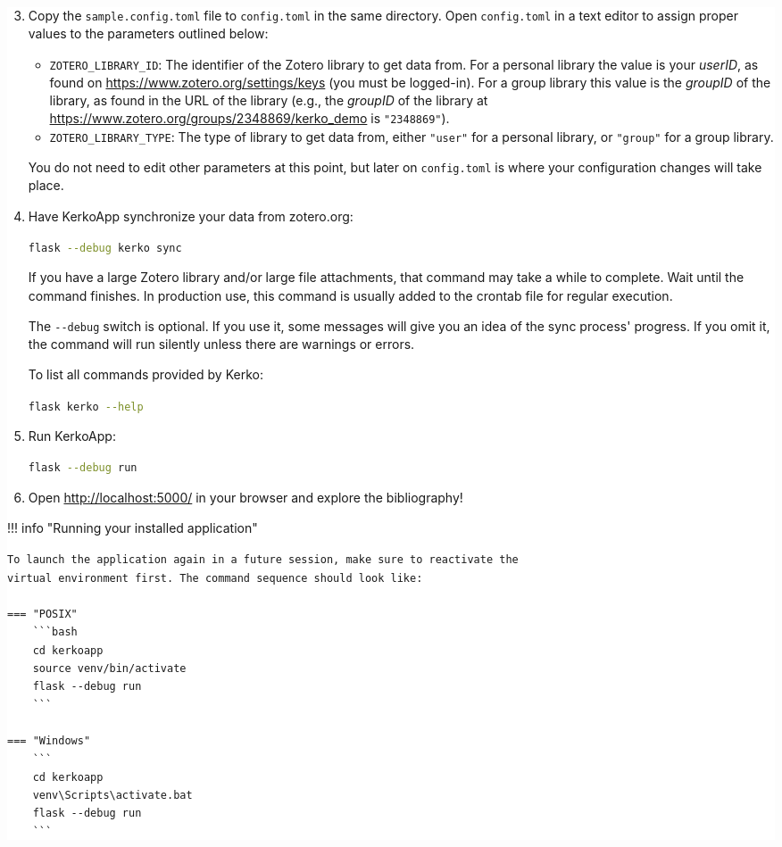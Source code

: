 3. Copy the `sample.config.toml` file to `config.toml` in the same directory.
   Open `config.toml` in a text editor to assign proper values to the parameters
   outlined below:

    - `ZOTERO_LIBRARY_ID`: The identifier of the Zotero library to get
      data from. For a personal library the value is your _userID_, as found on
      https://www.zotero.org/settings/keys (you must be logged-in). For a group
      library this value is the _groupID_ of the library, as found in the URL of
      the library (e.g., the _groupID_ of the library at
      https://www.zotero.org/groups/2348869/kerko_demo is `"2348869"`).
    - `ZOTERO_LIBRARY_TYPE`: The type of library to get data from,
      either `"user"` for a personal library, or `"group"` for a group library.

    You do not need to edit other parameters at this point, but later on
    `config.toml` is where your configuration changes will take place.

4. Have KerkoApp synchronize your data from zotero.org:

    ```bash
    flask --debug kerko sync
    ```

    If you have a large Zotero library and/or large file attachments, that
    command may take a while to complete. Wait until the command finishes. In
    production use, this command is usually added to the crontab file for regular
    execution.

    The `--debug` switch is optional. If you use it, some messages will give you
    an idea of the sync process' progress. If you omit it, the command will run
    silently unless there are warnings or errors.

    To list all commands provided by Kerko:

    ```bash
    flask kerko --help
    ```

5. Run KerkoApp:

    ```bash
    flask --debug run
    ```

6. Open <http://localhost:5000/> in your browser and explore the bibliography!

!!! info "Running your installed application"

    To launch the application again in a future session, make sure to reactivate the
    virtual environment first. The command sequence should look like:

    === "POSIX"
        ```bash
        cd kerkoapp
        source venv/bin/activate
        flask --debug run
        ```

    === "Windows"
        ```
        cd kerkoapp
        venv\Scripts\activate.bat
        flask --debug run
        ```
